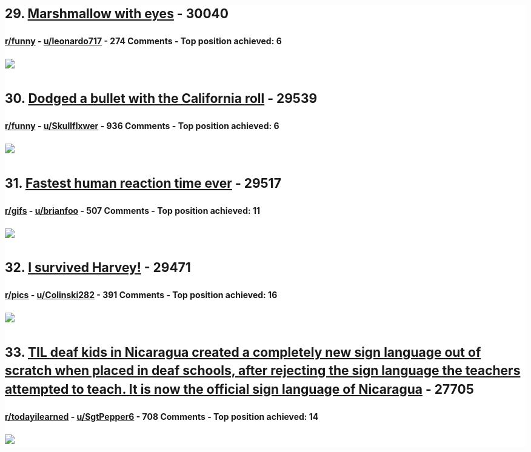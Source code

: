 ## 29. [Marshmallow with eyes](http://reddit.com/r/funny/comments/6xnoov/marshmallow_with_eyes/) - 30040
#### [r/funny](http://reddit.com/r/funny) - [u/leonardo717](http://reddit.com/u/leonardo717) - 274 Comments - Top position achieved: 6

<a href="https://i.imgur.com/YqhbWaC.gifv"><img src="https://b.thumbs.redditmedia.com/_Q1KNLWYs-CY5TCVys4ImH9WfTD4naq5IKLIqquqHAw.jpg"></img></a>

## 30. [Dodged a bullet with the California roll](http://reddit.com/r/funny/comments/6xn5co/dodged_a_bullet_with_the_california_roll/) - 29539
#### [r/funny](http://reddit.com/r/funny) - [u/Skullflxwer](http://reddit.com/u/Skullflxwer) - 936 Comments - Top position achieved: 6

<a href="https://i.redd.it/w3y2pj9h0ijz.jpg"><img src="https://a.thumbs.redditmedia.com/RpbZou2wdw70lgIAz4aM5C2UK1pjyYVNtitHZvufWx4.jpg"></img></a>

## 31. [Fastest human reaction time ever](http://reddit.com/r/gifs/comments/6xn70w/fastest_human_reaction_time_ever/) - 29517
#### [r/gifs](http://reddit.com/r/gifs) - [u/brianfoo](http://reddit.com/u/brianfoo) - 507 Comments - Top position achieved: 11

<a href="https://media.giphy.com/media/Dh9j0eteBQ0s8/giphy.gif"><img src="https://b.thumbs.redditmedia.com/yDAxmG8cAfb9-1mFyg_xr7RaFt4UNQ4pOA1mjPSrzQk.jpg"></img></a>

## 32. [I survived Harvey!](http://reddit.com/r/pics/comments/6xnxgj/i_survived_harvey/) - 29471
#### [r/pics](http://reddit.com/r/pics) - [u/Colinski282](http://reddit.com/u/Colinski282) - 391 Comments - Top position achieved: 16

<a href="https://i.redd.it/k8bgkb2njijz.jpg"><img src="https://a.thumbs.redditmedia.com/yGugR4bEuzDazYw80LNzKbtj2CDrb_F4Hb3CMjGwLP4.jpg"></img></a>

## 33. [TIL deaf kids in Nicaragua created a completely new sign language out of scratch when placed in deaf schools, after rejecting the sign language the teachers attempted to teach. It is now the official sign language of Nicaragua](http://reddit.com/r/todayilearned/comments/6xnyq0/til_deaf_kids_in_nicaragua_created_a_completely/) - 27705
#### [r/todayilearned](http://reddit.com/r/todayilearned) - [u/SgtPepper6](http://reddit.com/u/SgtPepper6) - 708 Comments - Top position achieved: 14

<a href="https://en.wikipedia.org/wiki/Nicaraguan_Sign_Language"><img src="https://b.thumbs.redditmedia.com/BP9c7EmQ1agQoefvMghPMxLGq9SQo3ADG1Uo3UL1cDo.jpg"></img></a>
